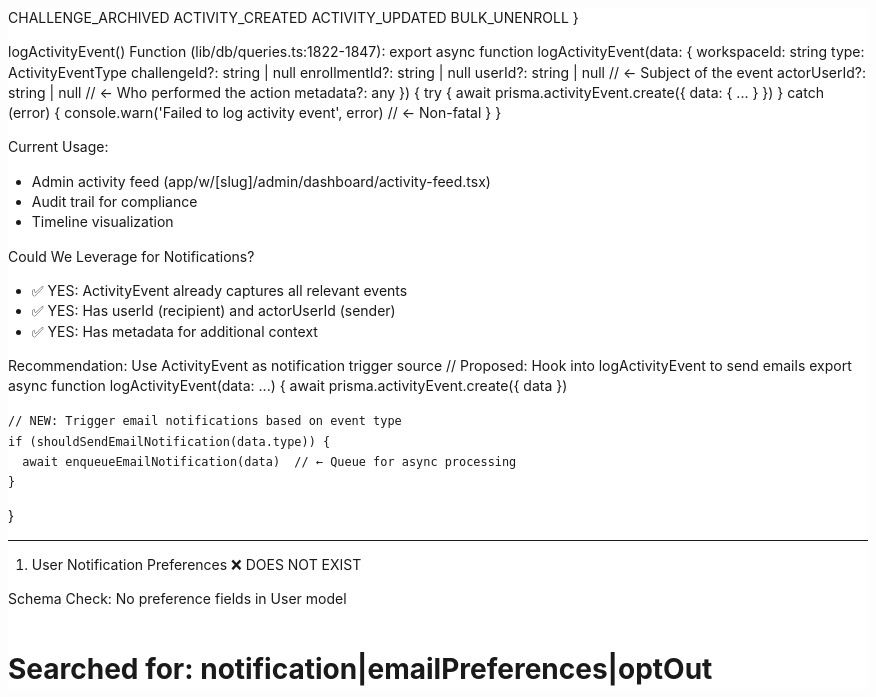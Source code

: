 CHALLENGE_ARCHIVED
ACTIVITY_CREATED
ACTIVITY_UPDATED
BULK_UNENROLL
}

logActivityEvent() Function (lib/db/queries.ts:1822-1847):
export async function logActivityEvent(data: {
workspaceId: string
type: ActivityEventType
challengeId?: string | null
enrollmentId?: string | null
userId?: string | null       // ← Subject of the event
actorUserId?: string | null  // ← Who performed the action
metadata?: any
}) {
try {
await prisma.activityEvent.create({ data: { ... } })
} catch (error) {
console.warn('Failed to log activity event', error)  // ← Non-fatal
}
}

Current Usage:

* Admin activity feed (app/w/[slug]/admin/dashboard/activity-feed.tsx)
* Audit trail for compliance
* Timeline visualization

Could We Leverage for Notifications?

* ✅ YES: ActivityEvent already captures all relevant events
* ✅ YES: Has userId (recipient) and actorUserId (sender)
* ✅ YES: Has metadata for additional context

Recommendation: Use ActivityEvent as notification trigger source
// Proposed: Hook into logActivityEvent to send emails
export async function logActivityEvent(data: ...) {
await prisma.activityEvent.create({ data })

```
// NEW: Trigger email notifications based on event type
if (shouldSendEmailNotification(data.type)) {
  await enqueueEmailNotification(data)  // ← Queue for async processing
}

```

}

---

1. User Notification Preferences ❌ DOES NOT EXIST

Schema Check: No preference fields in User model

# Searched for: notification|emailPreferences|optOut


[ROLES.MANAGER]: [